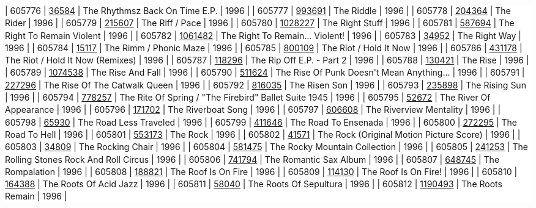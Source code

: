 | 605776 | [36584](https://www.discogs.com/master/36584) | The Rhythmsz Back On Time E.P. | 1996 |
| 605777 | [993691](https://www.discogs.com/master/993691) | The Riddle | 1996 |
| 605778 | [204364](https://www.discogs.com/master/204364) | The Rider | 1996 |
| 605779 | [215607](https://www.discogs.com/master/215607) | The Riff / Pace | 1996 |
| 605780 | [1028227](https://www.discogs.com/master/1028227) | The Right Stuff | 1996 |
| 605781 | [587694](https://www.discogs.com/master/587694) | The Right To Remain Violent | 1996 |
| 605782 | [1061482](https://www.discogs.com/master/1061482) | The Right To Remain... Violent! | 1996 |
| 605783 | [34952](https://www.discogs.com/master/34952) | The Right Way | 1996 |
| 605784 | [15117](https://www.discogs.com/master/15117) | The Rimm / Phonic Maze | 1996 |
| 605785 | [800109](https://www.discogs.com/master/800109) | The Riot / Hold It Now | 1996 |
| 605786 | [431178](https://www.discogs.com/master/431178) | The Riot / Hold It Now (Remixes) | 1996 |
| 605787 | [118296](https://www.discogs.com/master/118296) | The Rip Off E.P. - Part 2 | 1996 |
| 605788 | [130421](https://www.discogs.com/master/130421) | The Rise | 1996 |
| 605789 | [1074538](https://www.discogs.com/master/1074538) | The Rise And Fall | 1996 |
| 605790 | [511624](https://www.discogs.com/master/511624) | The Rise Of Punk Doesn't Mean Anything... | 1996 |
| 605791 | [227296](https://www.discogs.com/master/227296) | The Rise Of The Catwalk Queen | 1996 |
| 605792 | [816035](https://www.discogs.com/master/816035) | The Risen Son | 1996 |
| 605793 | [235898](https://www.discogs.com/master/235898) | The Rising Sun | 1996 |
| 605794 | [778257](https://www.discogs.com/master/778257) | The Rite Of Spring / "The Firebird" Ballet Suite 1945 | 1996 |
| 605795 | [52672](https://www.discogs.com/master/52672) | The River Of Appearance | 1996 |
| 605796 | [171702](https://www.discogs.com/master/171702) | The Riverboat Song | 1996 |
| 605797 | [606608](https://www.discogs.com/master/606608) | The Riverview Mentality | 1996 |
| 605798 | [65930](https://www.discogs.com/master/65930) | The Road Less Traveled | 1996 |
| 605799 | [411646](https://www.discogs.com/master/411646) | The Road To Ensenada | 1996 |
| 605800 | [272295](https://www.discogs.com/master/272295) | The Road To Hell | 1996 |
| 605801 | [553173](https://www.discogs.com/master/553173) | The Rock | 1996 |
| 605802 | [41571](https://www.discogs.com/master/41571) | The Rock (Original Motion Picture Score) | 1996 |
| 605803 | [34809](https://www.discogs.com/master/34809) | The Rocking Chair | 1996 |
| 605804 | [581475](https://www.discogs.com/master/581475) | The Rocky Mountain Collection | 1996 |
| 605805 | [241253](https://www.discogs.com/master/241253) | The Rolling Stones Rock And Roll Circus | 1996 |
| 605806 | [741794](https://www.discogs.com/master/741794) | The Romantic Sax Album | 1996 |
| 605807 | [648745](https://www.discogs.com/master/648745) | The Rompalation | 1996 |
| 605808 | [188821](https://www.discogs.com/master/188821) | The Roof Is On Fire | 1996 |
| 605809 | [114130](https://www.discogs.com/master/114130) | The Roof Is On Fire! | 1996 |
| 605810 | [164388](https://www.discogs.com/master/164388) | The Roots Of Acid Jazz | 1996 |
| 605811 | [58040](https://www.discogs.com/master/58040) | The Roots Of Sepultura | 1996 |
| 605812 | [1190493](https://www.discogs.com/master/1190493) | The Roots Remain | 1996 |